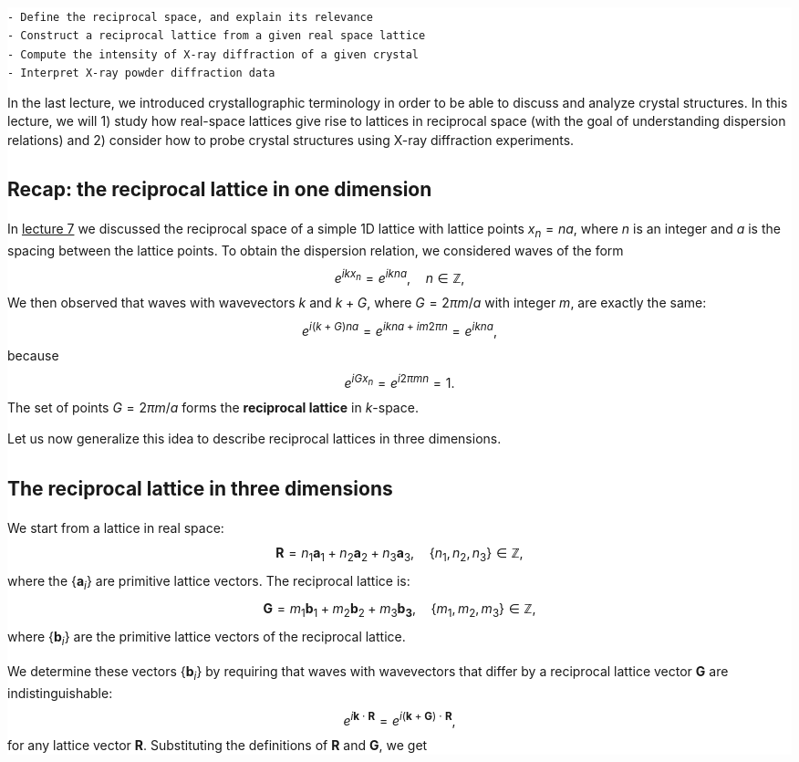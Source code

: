     - Define the reciprocal space, and explain its relevance
    - Construct a reciprocal lattice from a given real space lattice
    - Compute the intensity of X-ray diffraction of a given crystal
    - Interpret X-ray powder diffraction data

In the last lecture, we introduced crystallographic terminology in order to be able to discuss and analyze crystal structures.
In this lecture, we will 1) study how real-space lattices give rise to lattices in reciprocal space (with the goal of understanding dispersion relations) and 2) consider how to probe crystal structures using X-ray diffraction experiments.

## Recap: the reciprocal lattice in one dimension

In [lecture 7](7_tight_binding.md) we discussed the reciprocal space of a simple 1D lattice with lattice points $x_n = na$, where $n$ is an integer and $a$ is the spacing between the lattice points. To obtain the dispersion relation, we considered waves of the form
$$
e^{ikx_n} = e^{ikna}, \quad n \in \mathbb{Z},
$$
We then observed that waves with wavevectors $k$ and $k+G$, where $G=2\pi m/a$ with integer $m$, are exactly the same: 
$$
e^{i(k+G)na} = e^{ikna+im2\pi n} =  e^{ikna},
$$
because
$$
e^{iGx_n} = e^{i2\pi mn} =  1.
$$
The set of points $G=2\pi m/a$ forms the **reciprocal lattice** in $k$-space.

Let us now generalize this idea to describe reciprocal lattices in three dimensions.

## The reciprocal lattice in three dimensions

We start from a lattice in real space:
$$
\mathbf{R}=n_1\mathbf{a}_1+n_2\mathbf{a}_2+n_3\mathbf{a}_3, \quad \{n_1, n_2, n_3\} \in \mathbb{Z},
$$
where the $\{\mathbf{a}_i\}$ are primitive lattice vectors. The reciprocal lattice is:
$$
\mathbf{G}=m_1\mathbf{b}_1+m_2\mathbf{b}_2+m_3\mathbf{b_3}, \quad \{m_1, m_2, m_3\} \in \mathbb{Z},
$$
where $\{\mathbf{b}_i\}$ are the primitive lattice vectors of the reciprocal lattice.

We determine these vectors $\{\mathbf{b}_i\}$ by requiring that waves with wavevectors that differ by a reciprocal lattice vector $\mathbf{G}$ are indistinguishable:
$$
e^{i\mathbf{k}\cdot\mathbf{R}} = e^{i(\mathbf{k} + \mathbf{G})\cdot\mathbf{R}},
$$
for any lattice vector $\mathbf{R}$. Substituting the definitions of $\mathbf{R}$ and $\mathbf{G}$, we get
